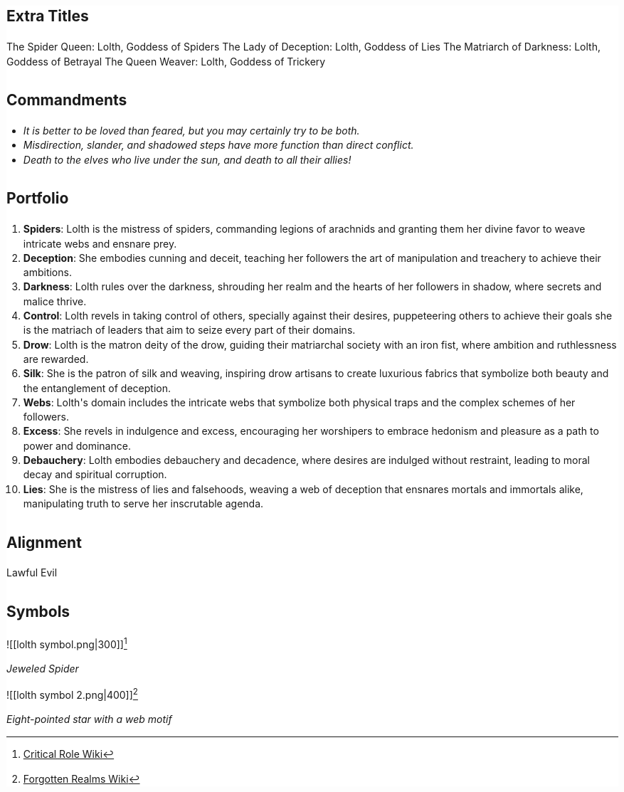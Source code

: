 ## Extra Titles

The Spider Queen: Lolth, Goddess of Spiders 
The Lady of Deception: Lolth, Goddess of Lies 
The Matriarch of Darkness: Lolth, Goddess of Betrayal
The Queen Weaver: Lolth, Goddess of Trickery

## Commandments

- _It is better to be loved than feared, but you may certainly try to be both._
- _Misdirection, slander, and shadowed steps have more function than direct conflict._
- _Death to the elves who live under the sun, and death to all their allies!_

## Portfolio

1. **Spiders**: Lolth is the mistress of spiders, commanding legions of arachnids and granting them her divine favor to weave intricate webs and ensnare prey.
2. **Deception**: She embodies cunning and deceit, teaching her followers the art of manipulation and treachery to achieve their ambitions.
3. **Darkness**: Lolth rules over the darkness, shrouding her realm and the hearts of her followers in shadow, where secrets and malice thrive.
4. **Control**: Lolth revels in taking control of others, specially against their desires, puppeteering others to achieve their goals she is the matriach of leaders that aim to seize every part of their domains.
5. **Drow**: Lolth is the matron deity of the drow, guiding their matriarchal society with an iron fist, where ambition and ruthlessness are rewarded.
6. **Silk**: She is the patron of silk and weaving, inspiring drow artisans to create luxurious fabrics that symbolize both beauty and the entanglement of deception.
7. **Webs**: Lolth's domain includes the intricate webs that symbolize both physical traps and the complex schemes of her followers.
8. **Excess**: She revels in indulgence and excess, encouraging her worshipers to embrace hedonism and pleasure as a path to power and dominance.
9. **Debauchery**: Lolth embodies debauchery and decadence, where desires are indulged without restraint, leading to moral decay and spiritual corruption.
10. **Lies**: She is the mistress of lies and falsehoods, weaving a web of deception that ensnares mortals and immortals alike, manipulating truth to serve her inscrutable agenda.

## Alignment

Lawful Evil

## Symbols

![[lolth symbol.png|300]][^1]

*Jeweled Spider*

![[lolth symbol 2.png|400]][^2]

_Eight-pointed star with a web motif_


[^1]: [Critical Role Wiki](https://criticalrole.fandom.com/wiki/Lolth)
[^2]: [Forgotten Realms Wiki](https://forgottenrealms.fandom.com/wiki/Lolth)